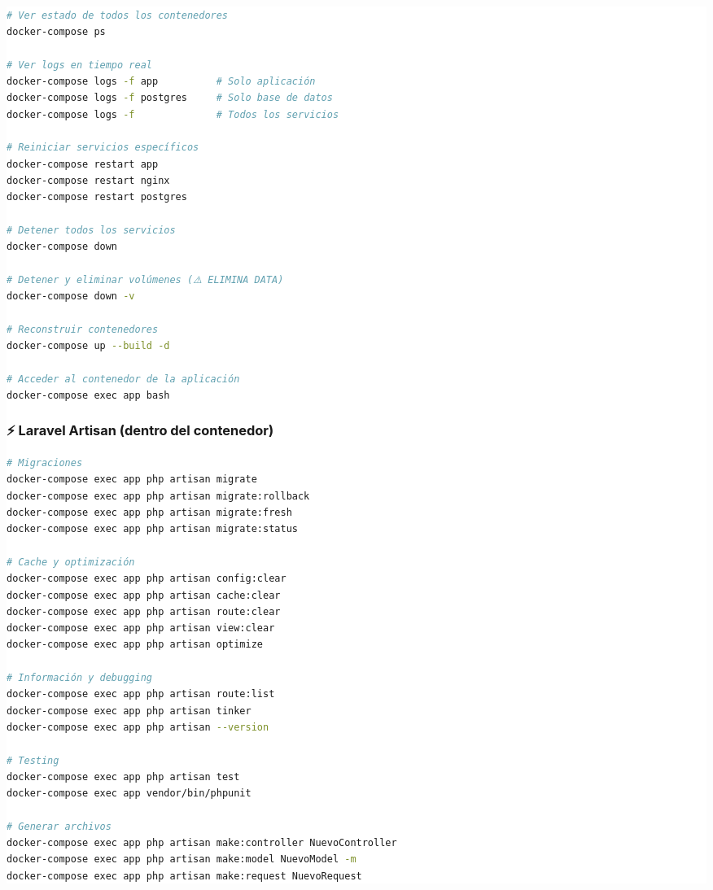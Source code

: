 ```bash
# Ver estado de todos los contenedores
docker-compose ps

# Ver logs en tiempo real
docker-compose logs -f app          # Solo aplicación
docker-compose logs -f postgres     # Solo base de datos
docker-compose logs -f              # Todos los servicios

# Reiniciar servicios específicos
docker-compose restart app
docker-compose restart nginx
docker-compose restart postgres

# Detener todos los servicios
docker-compose down

# Detener y eliminar volúmenes (⚠️ ELIMINA DATA)
docker-compose down -v

# Reconstruir contenedores
docker-compose up --build -d

# Acceder al contenedor de la aplicación
docker-compose exec app bash
```

### ⚡ Laravel Artisan (dentro del contenedor)

```bash
# Migraciones
docker-compose exec app php artisan migrate
docker-compose exec app php artisan migrate:rollback
docker-compose exec app php artisan migrate:fresh
docker-compose exec app php artisan migrate:status

# Cache y optimización
docker-compose exec app php artisan config:clear
docker-compose exec app php artisan cache:clear
docker-compose exec app php artisan route:clear
docker-compose exec app php artisan view:clear
docker-compose exec app php artisan optimize

# Información y debugging
docker-compose exec app php artisan route:list
docker-compose exec app php artisan tinker
docker-compose exec app php artisan --version

# Testing
docker-compose exec app php artisan test
docker-compose exec app vendor/bin/phpunit

# Generar archivos
docker-compose exec app php artisan make:controller NuevoController
docker-compose exec app php artisan make:model NuevoModel -m
docker-compose exec app php artisan make:request NuevoRequest
```
